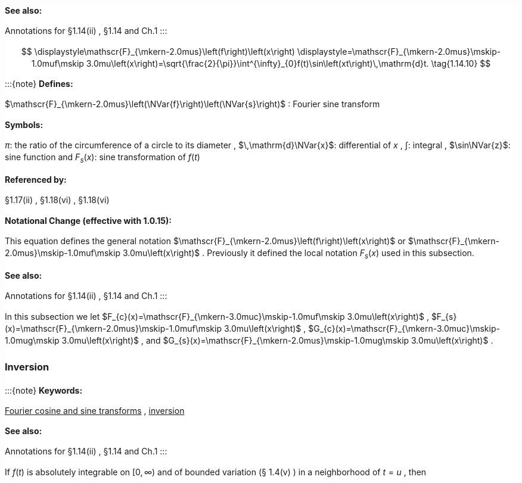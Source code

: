 **See also:**

Annotations for §1.14(ii) , §1.14 and Ch.1
:::

$$
\displaystyle\mathscr{F}_{\mkern-2.0mus}\left(f\right)\left(x\right) \displaystyle=\mathscr{F}_{\mkern-2.0mus}\mskip-1.0muf\mskip 3.0mu\left(x\right)=\sqrt{\frac{2}{\pi}}\int^{\infty}_{0}f(t)\sin\left(xt\right)\,\mathrm{d}t. \tag{1.14.10}
$$

:::{note}
**Defines:**

$\mathscr{F}_{\mkern-2.0mus}\left(\NVar{f}\right)\left(\NVar{s}\right)$ : Fourier sine transform

**Symbols:**

$\pi$: the ratio of the circumference of a circle to its diameter , $\,\mathrm{d}\NVar{x}$: differential of $x$ , $\int$: integral , $\sin\NVar{z}$: sine function and $F_{s}(x)$: sine transformation of $f(t)$

**Referenced by:**

§1.17(ii) , §1.18(vi) , §1.18(vi)

**Notational Change (effective with 1.0.15):**

This equation defines the general notation $\mathscr{F}_{\mkern-2.0mus}\left(f\right)\left(x\right)$ or $\mathscr{F}_{\mkern-2.0mus}\mskip-1.0muf\mskip 3.0mu\left(x\right)$ . Previously it defined the local notation $F_{s}(x)$ used in this subsection.

**See also:**

Annotations for §1.14(ii) , §1.14 and Ch.1
:::

In this subsection we let $F_{c}(x)=\mathscr{F}_{\mkern-3.0muc}\mskip-1.0muf\mskip 3.0mu\left(x\right)$ , $F_{s}(x)=\mathscr{F}_{\mkern-2.0mus}\mskip-1.0muf\mskip 3.0mu\left(x\right)$ , $G_{c}(x)=\mathscr{F}_{\mkern-3.0muc}\mskip-1.0mug\mskip 3.0mu\left(x\right)$ , and $G_{s}(x)=\mathscr{F}_{\mkern-2.0mus}\mskip-1.0mug\mskip 3.0mu\left(x\right)$ .


### Inversion

:::{note}
**Keywords:**

[Fourier cosine and sine transforms](http://dlmf.nist.gov/search/search?q=Fourier%20cosine%20and%20sine%20transforms) , [inversion](http://dlmf.nist.gov/search/search?q=inversion)

**See also:**

Annotations for §1.14(ii) , §1.14 and Ch.1
:::

If $f(t)$ is absolutely integrable on $[0,\infty)$ and of bounded variation (§ 1.4(v) ) in a neighborhood of $t=u$ , then

<a id="EGx2"></a>
